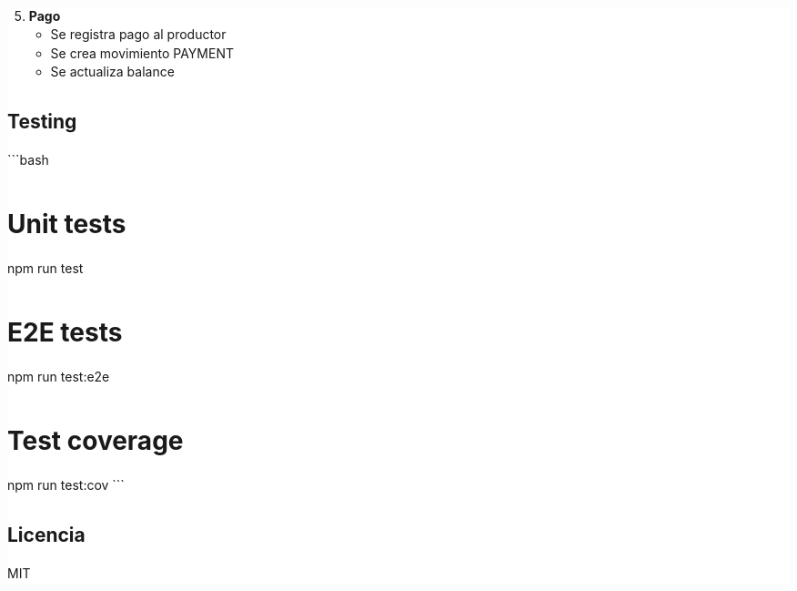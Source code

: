 5. **Pago**
   - Se registra pago al productor
   - Se crea movimiento PAYMENT
   - Se actualiza balance

## Testing

\`\`\`bash
# Unit tests
npm run test

# E2E tests
npm run test:e2e

# Test coverage
npm run test:cov
\`\`\`

## Licencia

MIT
